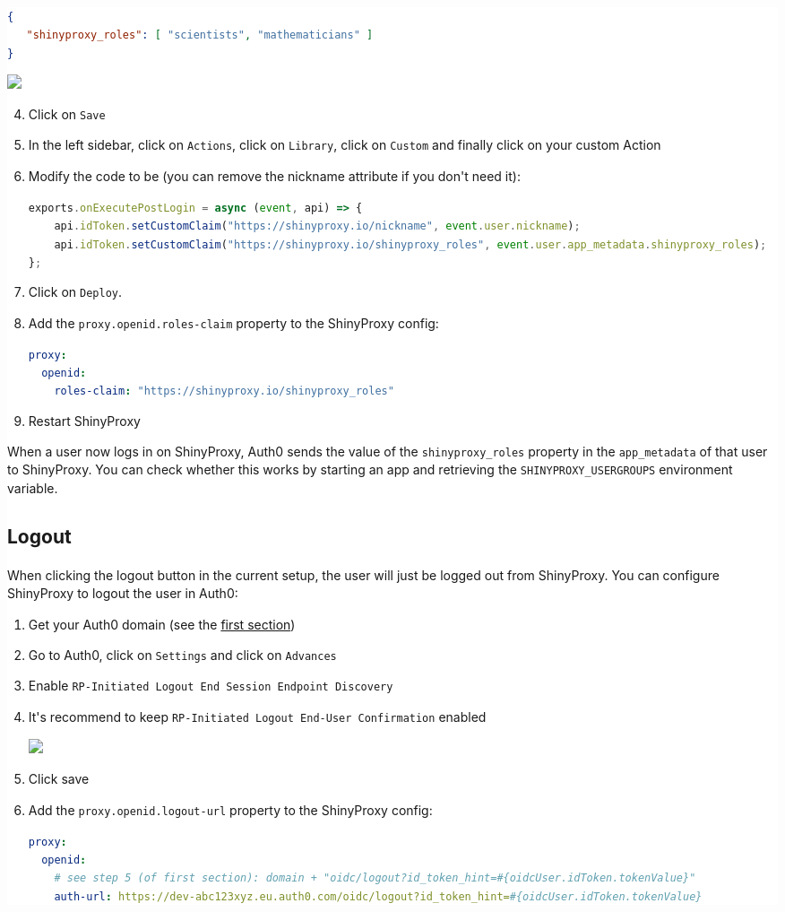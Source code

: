    ```json
   {
      "shinyproxy_roles": [ "scientists", "mathematicians" ]
   }
   ```

   [![](img/06_app_metadata.png)](img/06_app_metadata.png)

4. Click on `Save`
5. In the left sidebar, click on `Actions`, click on `Library`, click
   on `Custom` and finally click on your custom Action
6. Modify the code to be (you can remove the nickname attribute if you don't
   need it):

    ```js
    exports.onExecutePostLogin = async (event, api) => {
        api.idToken.setCustomClaim("https://shinyproxy.io/nickname", event.user.nickname);
        api.idToken.setCustomClaim("https://shinyproxy.io/shinyproxy_roles", event.user.app_metadata.shinyproxy_roles);
    };
    ```

7. Click on `Deploy`.
8. Add the `proxy.openid.roles-claim` property to the ShinyProxy config:

    ```yaml
    proxy:
      openid:
        roles-claim: "https://shinyproxy.io/shinyproxy_roles"
    ```

9. Restart ShinyProxy

When a user now logs in on ShinyProxy, Auth0 sends the value of
the `shinyproxy_roles` property in the `app_metadata` of that user to
ShinyProxy. You can check whether this works by starting an app and retrieving
the `SHINYPROXY_USERGROUPS` environment variable.

## Logout

When clicking the logout button in the current setup, the user will just be
logged out from ShinyProxy. You can configure ShinyProxy to logout the user in
Auth0:

1. Get your Auth0 domain (see the [first section](#configuring-auth0))
2. Go to Auth0, click on `Settings` and click on `Advances`
3. Enable `RP-Initiated Logout End Session Endpoint Discovery`
4. It's recommend to keep `RP-Initiated Logout End-User Confirmation` enabled

   [![](img/07_logout.png)](img/07_logout.png)

5. Click save
6. Add the `proxy.openid.logout-url` property to the ShinyProxy config:

    ```yaml
    proxy:
      openid:
        # see step 5 (of first section): domain + "oidc/logout?id_token_hint=#{oidcUser.idToken.tokenValue}"
        auth-url: https://dev-abc123xyz.eu.auth0.com/oidc/logout?id_token_hint=#{oidcUser.idToken.tokenValue}
    ```
